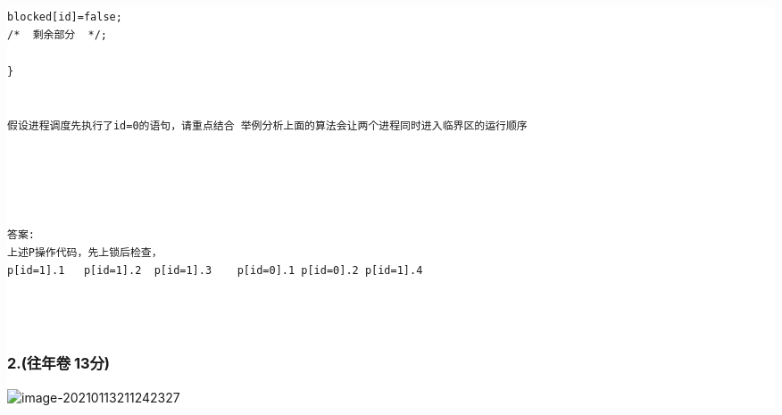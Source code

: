 ```
blocked[id]=false;
/*  剩余部分  */;

}


假设进程调度先执行了id=0的语句，请重点结合 举例分析上面的算法会让两个进程同时进入临界区的运行顺序





答案:
上述P操作代码，先上锁后检查，
p[id=1].1   p[id=1].2  p[id=1].3    p[id=0].1 p[id=0].2 p[id=1].4




```









### 2.(往年卷 13分)





![image-20210113211242327](https://raw.githubusercontent.com/yusenyi123/pictures1/master/imgs/20210113211242.png)


















